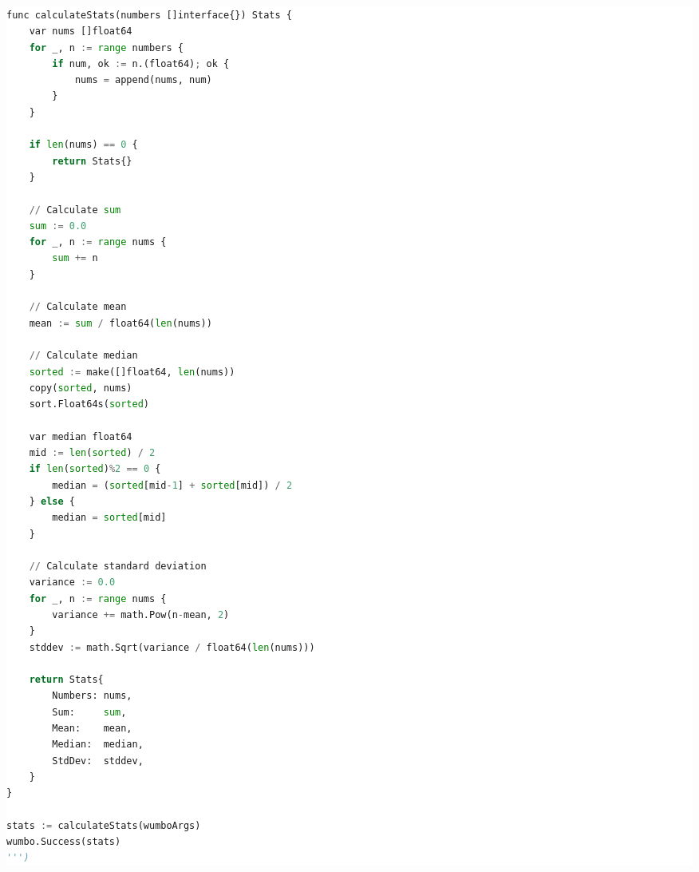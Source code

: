 ```python
func calculateStats(numbers []interface{}) Stats {
    var nums []float64
    for _, n := range numbers {
        if num, ok := n.(float64); ok {
            nums = append(nums, num)
        }
    }
    
    if len(nums) == 0 {
        return Stats{}
    }
    
    // Calculate sum
    sum := 0.0
    for _, n := range nums {
        sum += n
    }
    
    // Calculate mean
    mean := sum / float64(len(nums))
    
    // Calculate median
    sorted := make([]float64, len(nums))
    copy(sorted, nums)
    sort.Float64s(sorted)
    
    var median float64
    mid := len(sorted) / 2
    if len(sorted)%2 == 0 {
        median = (sorted[mid-1] + sorted[mid]) / 2
    } else {
        median = sorted[mid]
    }
    
    // Calculate standard deviation
    variance := 0.0
    for _, n := range nums {
        variance += math.Pow(n-mean, 2)
    }
    stddev := math.Sqrt(variance / float64(len(nums)))
    
    return Stats{
        Numbers: nums,
        Sum:     sum,
        Mean:    mean,
        Median:  median,
        StdDev:  stddev,
    }
}

stats := calculateStats(wumboArgs)
wumbo.Success(stats)
''')
```
